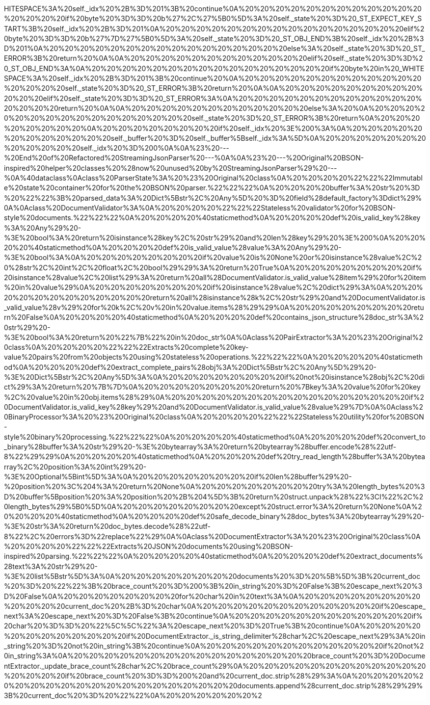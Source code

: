 HITESPACE%3A%20self._idx%20%2B%3D%201%3B%20continue%0A%20%20%20%20%20%20%20%20%20%20%20%20%20%20%20%20if%20byte%20%3D%3D%20b%27%2C%27%5B0%5D%3A%20self._state%20%3D%20_ST_EXPECT_KEY_START%3B%20self._idx%20%2B%3D%201%0A%20%20%20%20%20%20%20%20%20%20%20%20%20%20%20%20elif%20byte%20%3D%3D%20b%27%7D%27%5B0%5D%3A%20self._state%20%3D%20_ST_OBJ_END%3B%20self._idx%20%2B%3D%201%0A%20%20%20%20%20%20%20%20%20%20%20%20%20%20%20%20else%3A%20self._state%20%3D%20_ST_ERROR%3B%20return%20%0A%0A%20%20%20%20%20%20%20%20%20%20%20%20elif%20self._state%20%3D%3D%20_ST_OBJ_END%3A%0A%20%20%20%20%20%20%20%20%20%20%20%20%20%20%20%20if%20byte%20in%20_WHITESPACE%3A%20self._idx%20%2B%3D%201%3B%20continue%20%0A%20%20%20%20%20%20%20%20%20%20%20%20%20%20%20%20self._state%20%3D%20_ST_ERROR%3B%20return%20%0A%0A%20%20%20%20%20%20%20%20%20%20%20%20elif%20self._state%20%3D%3D%20_ST_ERROR%3A%0A%20%20%20%20%20%20%20%20%20%20%20%20%20%20%20%20return%20%0A%0A%20%20%20%20%20%20%20%20%20%20%20%20else%3A%20%0A%20%20%20%20%20%20%20%20%20%20%20%20%20%20%20%20self._state%20%3D%20_ST_ERROR%3B%20return%0A%20%20%20%20%20%20%20%20%0A%20%20%20%20%20%20%20%20if%20self._idx%20%3E%200%3A%0A%20%20%20%20%20%20%20%20%20%20%20%20self._buffer%20%3D%20self._buffer%5Bself._idx%3A%5D%0A%20%20%20%20%20%20%20%20%20%20%20%20self._idx%20%3D%200%0A%0A%23%20---%20End%20of%20Refactored%20StreamingJsonParser%20---%0A%0A%23%20---%20Original%20BSON-inspired%20helper%20classes%20%28now%20unused%20by%20StreamingJsonParser%29%20---%0A%40dataclass%0Aclass%20ParserState%3A%20%23%20Original%20class%0A%20%20%20%20%22%22%22Immutable%20state%20container%20for%20the%20BSON%20parser.%22%22%22%0A%20%20%20%20buffer%3A%20str%20%3D%20%22%22%3B%20parsed_data%3A%20Dict%5Bstr%2C%20Any%5D%20%3D%20field%28default_factory%3Ddict%29%0A%0Aclass%20DocumentValidator%3A%0A%20%20%20%20%22%22%22Stateless%20validator%20for%20BSON-style%20documents.%22%22%22%0A%20%20%20%20%40staticmethod%0A%20%20%20%20def%20is_valid_key%28key%3A%20Any%29%20-%3E%20bool%3A%20return%20isinstance%28key%2C%20str%29%20and%20len%28key%29%20%3E%200%0A%20%20%20%20%40staticmethod%0A%20%20%20%20def%20is_valid_value%28value%3A%20Any%29%20-%3E%20bool%3A%0A%20%20%20%20%20%20%20%20if%20value%20is%20None%20or%20isinstance%28value%2C%20%28str%2C%20int%2C%20float%2C%20bool%29%29%3A%20return%20True%0A%20%20%20%20%20%20%20%20if%20isinstance%28value%2C%20list%29%3A%20return%20all%28DocumentValidator.is_valid_value%28item%29%20for%20item%20in%20value%29%0A%20%20%20%20%20%20%20%20if%20isinstance%28value%2C%20dict%29%3A%0A%20%20%20%20%20%20%20%20%20%20%20%20return%20all%28isinstance%28k%2C%20str%29%20and%20DocumentValidator.is_valid_value%28v%29%20for%20k%2C%20v%20in%20value.items%28%29%29%0A%20%20%20%20%20%20%20%20return%20False%0A%20%20%20%20%40staticmethod%0A%20%20%20%20def%20contains_json_structure%28doc_str%3A%20str%29%20-%3E%20bool%3A%20return%20%22%7B%22%20in%20doc_str%0A%0Aclass%20PairExtractor%3A%20%23%20Original%20class%0A%20%20%20%20%22%22%22Extracts%20complete%20key-value%20pairs%20from%20objects%20using%20stateless%20operations.%22%22%22%0A%20%20%20%20%40staticmethod%0A%20%20%20%20def%20extract_complete_pairs%28obj%3A%20Dict%5Bstr%2C%20Any%5D%29%20-%3E%20Dict%5Bstr%2C%20Any%5D%3A%0A%20%20%20%20%20%20%20%20if%20not%20isinstance%28obj%2C%20dict%29%3A%20return%20%7B%7D%0A%20%20%20%20%20%20%20%20return%20%7Bkey%3A%20value%20for%20key%2C%20value%20in%20obj.items%28%29%0A%20%20%20%20%20%20%20%20%20%20%20%20%20%20%20%20if%20DocumentValidator.is_valid_key%28key%29%20and%20DocumentValidator.is_valid_value%28value%29%7D%0A%0Aclass%20BinaryProcessor%3A%20%23%20Original%20class%0A%20%20%20%20%22%22%22Stateless%20utility%20for%20BSON-style%20binary%20processing.%22%22%22%0A%20%20%20%20%40staticmethod%0A%20%20%20%20def%20convert_to_binary%28buffer%3A%20str%29%20-%3E%20bytearray%3A%20return%20bytearray%28buffer.encode%28%22utf-8%22%29%29%0A%20%20%20%20%40staticmethod%0A%20%20%20%20def%20try_read_length%28buffer%3A%20bytearray%2C%20position%3A%20int%29%20-%3E%20Optional%5Bint%5D%3A%0A%20%20%20%20%20%20%20%20if%20len%28buffer%29%20-%20position%20%3C%204%3A%20return%20None%0A%20%20%20%20%20%20%20%20try%3A%20length_bytes%20%3D%20buffer%5Bposition%20%3A%20position%20%2B%204%5D%3B%20return%20struct.unpack%28%22%3CI%22%2C%20length_bytes%29%5B0%5D%0A%20%20%20%20%20%20%20%20except%20struct.error%3A%20return%20None%0A%20%20%20%20%40staticmethod%0A%20%20%20%20def%20safe_decode_binary%28doc_bytes%3A%20bytearray%29%20-%3E%20str%3A%20return%20doc_bytes.decode%28%22utf-8%22%2C%20errors%3D%22replace%22%29%0A%0Aclass%20DocumentExtractor%3A%20%23%20Original%20class%0A%20%20%20%20%22%22%22Extracts%20JSON%20documents%20using%20BSON-inspired%20parsing.%22%22%22%0A%20%20%20%20%40staticmethod%0A%20%20%20%20def%20extract_documents%28text%3A%20str%29%20-%3E%20list%5Bstr%5D%3A%0A%20%20%20%20%20%20%20%20documents%20%3D%20%5B%5D%3B%20current_doc%20%3D%20%22%22%3B%20brace_count%20%3D%200%3B%20in_string%20%3D%20False%3B%20escape_next%20%3D%20False%0A%20%20%20%20%20%20%20%20for%20char%20in%20text%3A%0A%20%20%20%20%20%20%20%20%20%20%20%20current_doc%20%2B%3D%20char%0A%20%20%20%20%20%20%20%20%20%20%20%20if%20escape_next%3A%20escape_next%20%3D%20False%3B%20continue%0A%20%20%20%20%20%20%20%20%20%20%20%20if%20char%20%3D%3D%20%22%5C%5C%22%3A%20escape_next%20%3D%20True%3B%20continue%0A%20%20%20%20%20%20%20%20%20%20%20%20if%20DocumentExtractor._is_string_delimiter%28char%2C%20escape_next%29%3A%20in_string%20%3D%20not%20in_string%3B%20continue%0A%20%20%20%20%20%20%20%20%20%20%20%20if%20not%20in_string%3A%0A%20%20%20%20%20%20%20%20%20%20%20%20%20%20%20%20brace_count%20%3D%20DocumentExtractor._update_brace_count%28char%2C%20brace_count%29%0A%20%20%20%20%20%20%20%20%20%20%20%20%20%20%20%20if%20brace_count%20%3D%3D%200%20and%20current_doc.strip%28%29%3A%0A%20%20%20%20%20%20%20%20%20%20%20%20%20%20%20%20%20%20%20%20documents.append%28current_doc.strip%28%29%29%3B%20current_doc%20%3D%20%22%22%0A%20%20%20%20%20%20%2